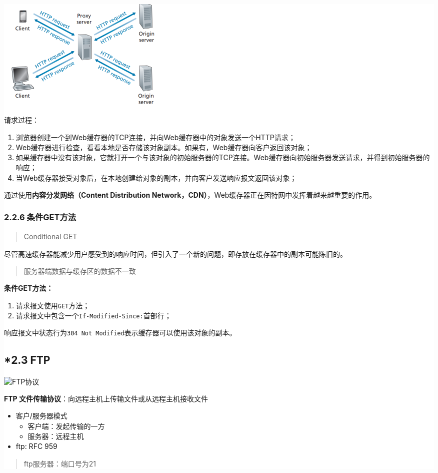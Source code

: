 <img src="image/image-20221208232922917.png" alt="image-20221208232922917" style="zoom: 50%;" />

请求过程：

1. 浏览器创建一个到Web缓存器的TCP连接，并向Web缓存器中的对象发送一个HTTP请求；
2. Web缓存器进行检查，看看本地是否存储该对象副本。如果有，Web缓存器向客户返回该对象；
3. 如果缓存器中没有该对象，它就打开一个与该对象的初始服务器的TCP连接。Web缓存器向初始服务器发送请求，并得到初始服务器的响应；
4. 当Web缓存器接受对象后，在本地创建给对象的副本，并向客户发送响应报文返回该对象；

通过使用**内容分发网络（Content Distribution Network，CDN）**，Web缓存器正在因特网中发挥着越来越重要的作用。

### 2.2.6 条件GET方法

> Conditional GET

尽管高速缓存器能减少用户感受到的响应时间，但引入了一个新的问题，即存放在缓存器中的副本可能陈旧的。
> 服务器端数据与缓存区的数据不一致

**条件GET方法：**

1. 请求报文使用`GET`方法；
2. 请求报文中包含一个`If-Modified-Since:`首部行；

响应报文中状态行为`304 Not Modified`表示缓存器可以使用该对象的副本。

## *2.3 FTP

![FTP协议](\image\FTP.png "FTP协议")

**FTP 文件传输协议**：向远程主机上传输文件或从远程主机接收文件
* 客户/服务器模式
    * 客户端：发起传输的一方
    * 服务器：远程主机
* ftp: RFC 959
> ftp服务器：端口号为21
